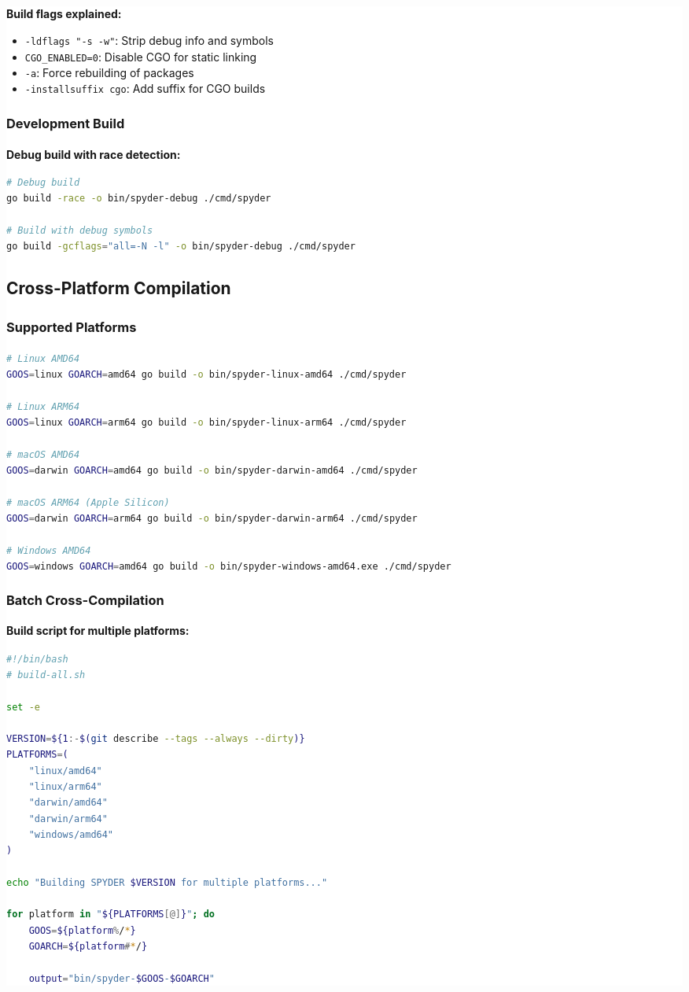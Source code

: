 **Build flags explained:**

- `-ldflags "-s -w"`: Strip debug info and symbols
- `CGO_ENABLED=0`: Disable CGO for static linking
- `-a`: Force rebuilding of packages
- `-installsuffix cgo`: Add suffix for CGO builds

### Development Build

**Debug build with race detection:**

```bash
# Debug build
go build -race -o bin/spyder-debug ./cmd/spyder

# Build with debug symbols
go build -gcflags="all=-N -l" -o bin/spyder-debug ./cmd/spyder
```

## Cross-Platform Compilation

### Supported Platforms

```bash
# Linux AMD64
GOOS=linux GOARCH=amd64 go build -o bin/spyder-linux-amd64 ./cmd/spyder

# Linux ARM64
GOOS=linux GOARCH=arm64 go build -o bin/spyder-linux-arm64 ./cmd/spyder

# macOS AMD64
GOOS=darwin GOARCH=amd64 go build -o bin/spyder-darwin-amd64 ./cmd/spyder

# macOS ARM64 (Apple Silicon)
GOOS=darwin GOARCH=arm64 go build -o bin/spyder-darwin-arm64 ./cmd/spyder

# Windows AMD64
GOOS=windows GOARCH=amd64 go build -o bin/spyder-windows-amd64.exe ./cmd/spyder
```

### Batch Cross-Compilation

**Build script for multiple platforms:**

```bash
#!/bin/bash
# build-all.sh

set -e

VERSION=${1:-$(git describe --tags --always --dirty)}
PLATFORMS=(
    "linux/amd64"
    "linux/arm64" 
    "darwin/amd64"
    "darwin/arm64"
    "windows/amd64"
)

echo "Building SPYDER $VERSION for multiple platforms..."

for platform in "${PLATFORMS[@]}"; do
    GOOS=${platform%/*}
    GOARCH=${platform#*/}
    
    output="bin/spyder-$GOOS-$GOARCH"
```
